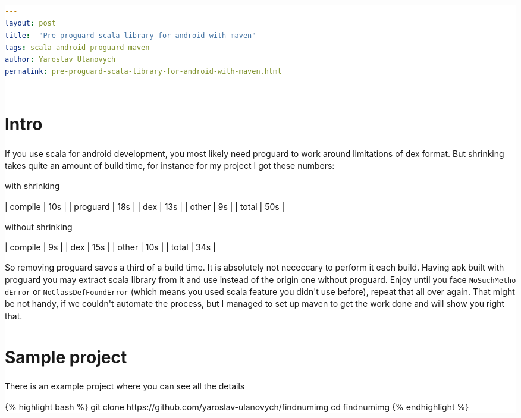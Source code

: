 ```yaml
---
layout: post
title:  "Pre proguard scala library for android with maven"
tags: scala android proguard maven
author: Yaroslav Ulanovych
permalink: pre-proguard-scala-library-for-android-with-maven.html
---
```


Intro
=====

If you use scala for android development,
you most likely need proguard to work around limitations of dex format.
But shrinking takes quite an amount of build time, for instance for my project
I got these numbers:

with shrinking

| compile  | 10s |
| proguard | 18s |
| dex      | 13s |
| other    | 9s  |
| total    | 50s |

without shrinking

| compile | 9s  |
| dex     | 15s |
| other   | 10s |
| total   | 34s |

So removing proguard saves a third of a build time. It is absolutely not
nececcary to perform it each build. Having apk built with proguard you may 
extract scala library from it and use instead of the origin one without
proguard. Enjoy until you face `NoSuchMethodError` or `NoClassDefFoundError`
(which means you used scala feature you didn't use before), repeat that
all over again. That might be not handy, if we couldn't automate the process,
but I managed to set up maven to get the work done and will show you right that.

Sample project
==============

There is an example project where you can see all the details

{% highlight bash %}
git clone https://github.com/yaroslav-ulanovych/findnumimg
cd findnumimg
{% endhighlight %}
